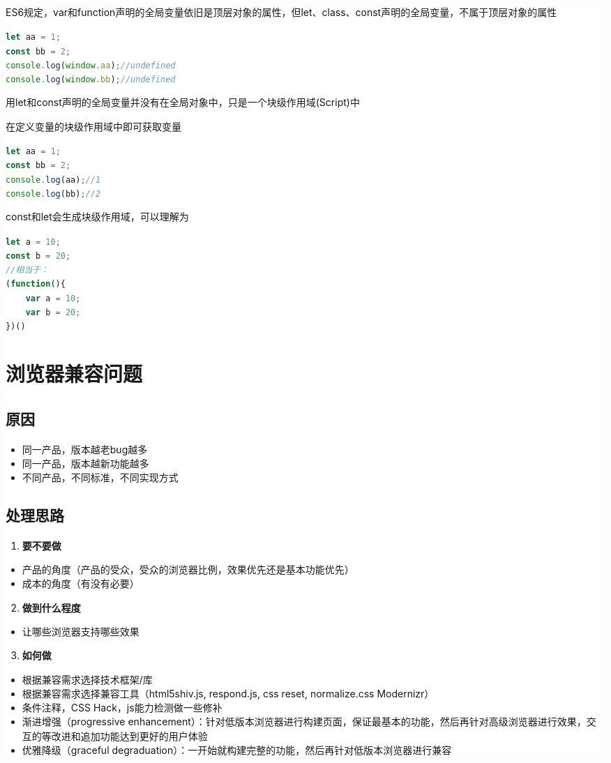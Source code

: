 ES6规定，var和function声明的全局变量依旧是顶层对象的属性，但let、class、const声明的全局变量，不属于顶层对象的属性

```javascript
let aa = 1;
const bb = 2;
console.log(window.aa);//undefined
console.log(window.bb);//undefined
```

用let和const声明的全局变量并没有在全局对象中，只是一个块级作用域(Script)中

在定义变量的块级作用域中即可获取变量

```javascript
let aa = 1;
const bb = 2;
console.log(aa);//1
console.log(bb);//2
```

const和let会生成块级作用域，可以理解为

```js
let a = 10;
const b = 20;
//相当于：
(function(){
    var a = 10;
    var b = 20;
})()
```

# 浏览器兼容问题

## 原因

* 同一产品，版本越老bug越多
* 同一产品，版本越新功能越多
* 不同产品，不同标准，不同实现方式

## 处理思路

1. **要不要做**

* 产品的角度（产品的受众，受众的浏览器比例，效果优先还是基本功能优先）
* 成本的角度（有没有必要）

2. **做到什么程度**

* 让哪些浏览器支持哪些效果

3. **如何做**

* 根据兼容需求选择技术框架/库
* 根据兼容需求选择兼容工具（html5shiv.js, respond.js, css reset, normalize.css Modernizr）
* 条件注释，CSS Hack，js能力检测做一些修补
* 渐进增强（progressive enhancement）：针对低版本浏览器进行构建页面，保证最基本的功能，然后再针对高级浏览器进行效果，交互的等改进和追加功能达到更好的用户体验
* 优雅降级（graceful degraduation）：一开始就构建完整的功能，然后再针对低版本浏览器进行兼容
